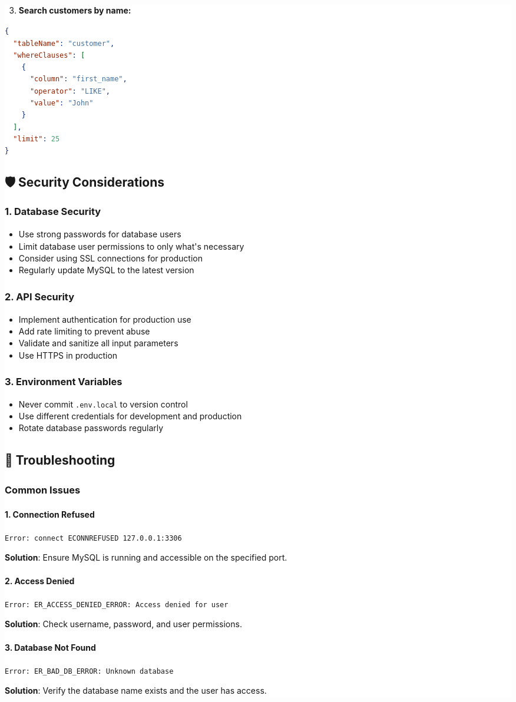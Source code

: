 3. **Search customers by name:**
```json
{
  "tableName": "customer",
  "whereClauses": [
    {
      "column": "first_name",
      "operator": "LIKE",
      "value": "John"
    }
  ],
  "limit": 25
}
```

## 🛡️ Security Considerations

### 1. Database Security
- Use strong passwords for database users
- Limit database user permissions to only what's necessary
- Consider using SSL connections for production
- Regularly update MySQL to the latest version

### 2. API Security
- Implement authentication for production use
- Add rate limiting to prevent abuse
- Validate and sanitize all input parameters
- Use HTTPS in production

### 3. Environment Variables
- Never commit `.env.local` to version control
- Use different credentials for development and production
- Rotate database passwords regularly

## 🚨 Troubleshooting

### Common Issues

#### 1. Connection Refused
```
Error: connect ECONNREFUSED 127.0.0.1:3306
```
**Solution**: Ensure MySQL is running and accessible on the specified port.

#### 2. Access Denied
```
Error: ER_ACCESS_DENIED_ERROR: Access denied for user
```
**Solution**: Check username, password, and user permissions.

#### 3. Database Not Found
```
Error: ER_BAD_DB_ERROR: Unknown database
```
**Solution**: Verify the database name exists and the user has access.
